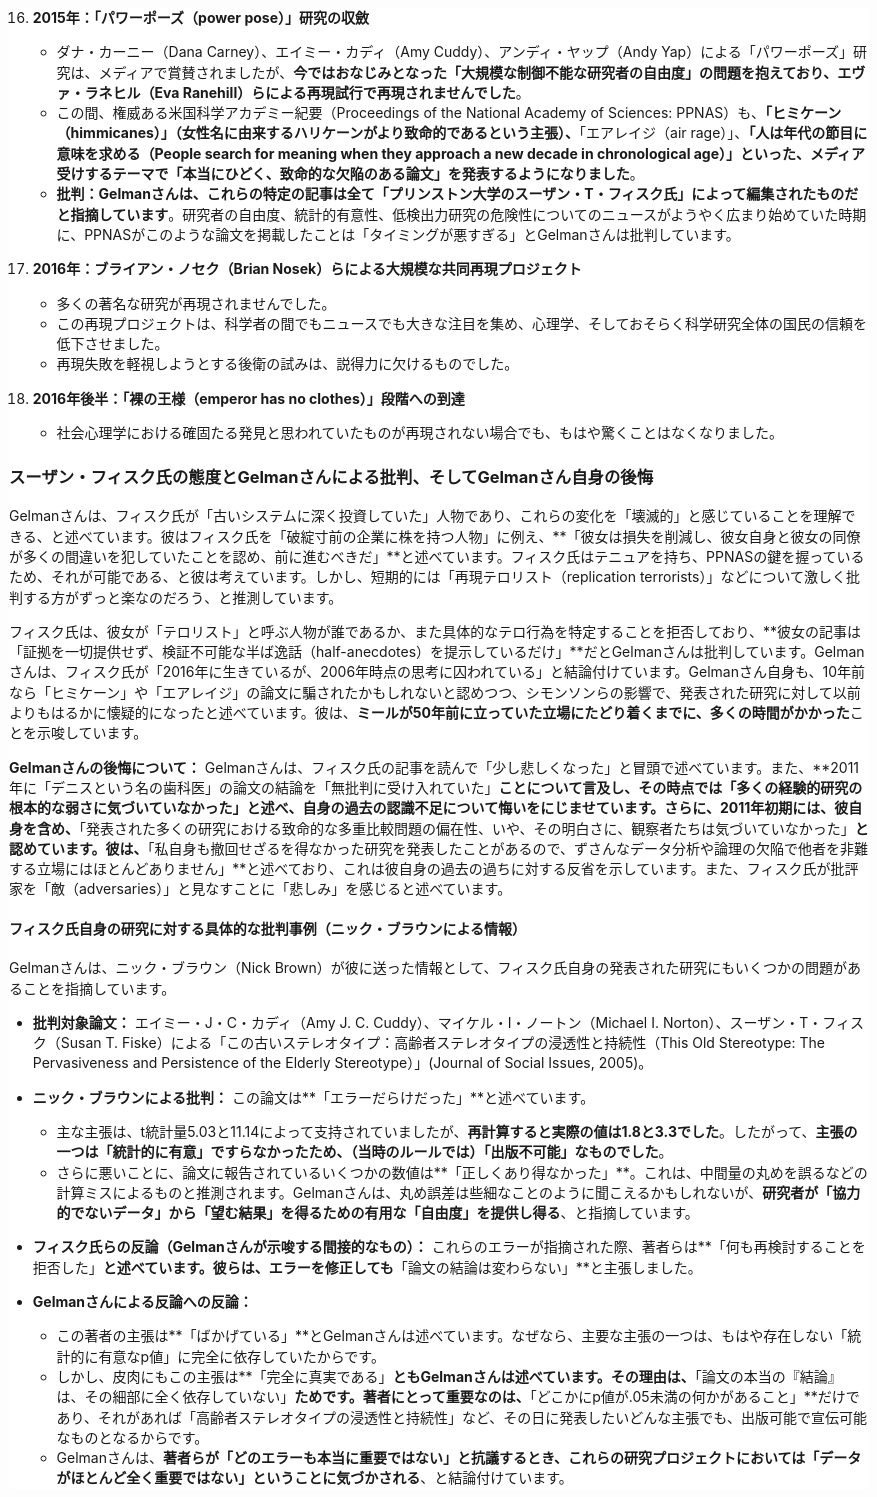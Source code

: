 16. **2015年：「パワーポーズ（power pose）」研究の収斂**
    *   ダナ・カーニー（Dana Carney）、エイミー・カディ（Amy Cuddy）、アンディ・ヤップ（Andy Yap）による「パワーポーズ」研究は、メディアで賞賛されましたが、**今ではおなじみとなった「大規模な制御不能な研究者の自由度」の問題を抱えており、エヴァ・ラネヒル（Eva Ranehill）らによる再現試行で再現されませんでした**。
    *   この間、権威ある米国科学アカデミー紀要（Proceedings of the National Academy of Sciences: PPNAS）も、**「ヒミケーン（himmicanes）」（女性名に由来するハリケーンがより致命的であるという主張）、**「エアレイジ（air rage）」、**「人は年代の節目に意味を求める（People search for meaning when they approach a new decade in chronological age）」といった、メディア受けするテーマで「本当にひどく、致命的な欠陥のある論文」を発表するようになりました**。
    *   **批判：Gelmanさんは、これらの特定の記事は全て「プリンストン大学のスーザン・T・フィスク氏」によって編集されたものだと指摘しています**。研究者の自由度、統計的有意性、低検出力研究の危険性についてのニュースがようやく広まり始めていた時期に、PPNASがこのような論文を掲載したことは「タイミングが悪すぎる」とGelmanさんは批判しています。

17. **2016年：ブライアン・ノセク（Brian Nosek）らによる大規模な共同再現プロジェクト**
    *   多くの著名な研究が再現されませんでした。
    *   この再現プロジェクトは、科学者の間でもニュースでも大きな注目を集め、心理学、そしておそらく科学研究全体の国民の信頼を低下させました。
    *   再現失敗を軽視しようとする後衛の試みは、説得力に欠けるものでした。

18. **2016年後半：「裸の王様（emperor has no clothes）」段階への到達**
    *   社会心理学における確固たる発見と思われていたものが再現されない場合でも、もはや驚くことはなくなりました。

### スーザン・フィスク氏の態度とGelmanさんによる批判、そしてGelmanさん自身の後悔

Gelmanさんは、フィスク氏が「古いシステムに深く投資していた」人物であり、これらの変化を「壊滅的」と感じていることを理解できる、と述べています。彼はフィスク氏を「破綻寸前の企業に株を持つ人物」に例え、**「彼女は損失を削減し、彼女自身と彼女の同僚が多くの間違いを犯していたことを認め、前に進むべきだ」**と述べています。フィスク氏はテニュアを持ち、PPNASの鍵を握っているため、それが可能である、と彼は考えています。しかし、短期的には「再現テロリスト（replication terrorists）」などについて激しく批判する方がずっと楽なのだろう、と推測しています。

フィスク氏は、彼女が「テロリスト」と呼ぶ人物が誰であるか、また具体的なテロ行為を特定することを拒否しており、**彼女の記事は「証拠を一切提供せず、検証不可能な半ば逸話（half-anecdotes）を提示しているだけ」**だとGelmanさんは批判しています。Gelmanさんは、フィスク氏が「2016年に生きているが、2006年時点の思考に囚われている」と結論付けています。Gelmanさん自身も、10年前なら「ヒミケーン」や「エアレイジ」の論文に騙されたかもしれないと認めつつ、シモンソンらの影響で、発表された研究に対して以前よりもはるかに懐疑的になったと述べています。彼は、**ミールが50年前に立っていた立場にたどり着くまでに、多くの時間がかかった**ことを示唆しています。

**Gelmanさんの後悔について：**
Gelmanさんは、フィスク氏の記事を読んで「少し悲しくなった」と冒頭で述べています。また、**2011年に「デニスという名の歯科医」の論文の結論を「無批判に受け入れていた」**ことについて言及し、その時点では「多くの経験的研究の根本的な弱さに気づいていなかった」と述べ、自身の過去の認識不足について悔いをにじませています。さらに、2011年初期には、彼自身を含め、**「発表された多くの研究における致命的な多重比較問題の偏在性、いや、その明白さに、観察者たちは気づいていなかった」**と認めています。彼は、**「私自身も撤回せざるを得なかった研究を発表したことがあるので、ずさんなデータ分析や論理の欠陥で他者を非難する立場にはほとんどありません」**と述べており、これは彼自身の過去の過ちに対する反省を示しています。また、フィスク氏が批評家を「敵（adversaries）」と見なすことに「悲しみ」を感じると述べています。

#### フィスク氏自身の研究に対する具体的な批判事例（ニック・ブラウンによる情報）

Gelmanさんは、ニック・ブラウン（Nick Brown）が彼に送った情報として、フィスク氏自身の発表された研究にもいくつかの問題があることを指摘しています。

*   **批判対象論文：** エイミー・J・C・カディ（Amy J. C. Cuddy）、マイケル・I・ノートン（Michael I. Norton）、スーザン・T・フィスク（Susan T. Fiske）による「この古いステレオタイプ：高齢者ステレオタイプの浸透性と持続性（This Old Stereotype: The Pervasiveness and Persistence of the Elderly Stereotype）」(Journal of Social Issues, 2005)。

*   **ニック・ブラウンによる批判：** この論文は**「エラーだらけだった」**と述べています。
    *   主な主張は、t統計量5.03と11.14によって支持されていましたが、**再計算すると実際の値は1.8と3.3でした**。したがって、**主張の一つは「統計的に有意」ですらなかったため、（当時のルールでは）「出版不可能」なものでした**。
    *   さらに悪いことに、論文に報告されているいくつかの数値は**「正しくあり得なかった」**。これは、中間量の丸めを誤るなどの計算ミスによるものと推測されます。Gelmanさんは、丸め誤差は些細なことのように聞こえるかもしれないが、**研究者が「協力的でないデータ」から「望む結果」を得るための有用な「自由度」を提供し得る**、と指摘しています。

*   **フィスク氏らの反論（Gelmanさんが示唆する間接的なもの）：** これらのエラーが指摘された際、著者らは**「何も再検討することを拒否した」**と述べています。彼らは、エラーを修正しても**「論文の結論は変わらない」**と主張しました。

*   **Gelmanさんによる反論への反論：**
    *   この著者の主張は**「ばかげている」**とGelmanさんは述べています。なぜなら、主要な主張の一つは、もはや存在しない「統計的に有意なp値」に完全に依存していたからです。
    *   しかし、皮肉にもこの主張は**「完全に真実である」**ともGelmanさんは述べています。その理由は、**「論文の本当の『結論』は、その細部に全く依存していない」**ためです。著者にとって重要なのは、**「どこかにp値が.05未満の何かがあること」**だけであり、それがあれば「高齢者ステレオタイプの浸透性と持続性」など、その日に発表したいどんな主張でも、出版可能で宣伝可能なものとなるからです。
    *   Gelmanさんは、**著者らが「どのエラーも本当に重要ではない」と抗議するとき、これらの研究プロジェクトにおいては「データがほとんど全く重要ではない」ということに気づかされる**、と結論付けています。
